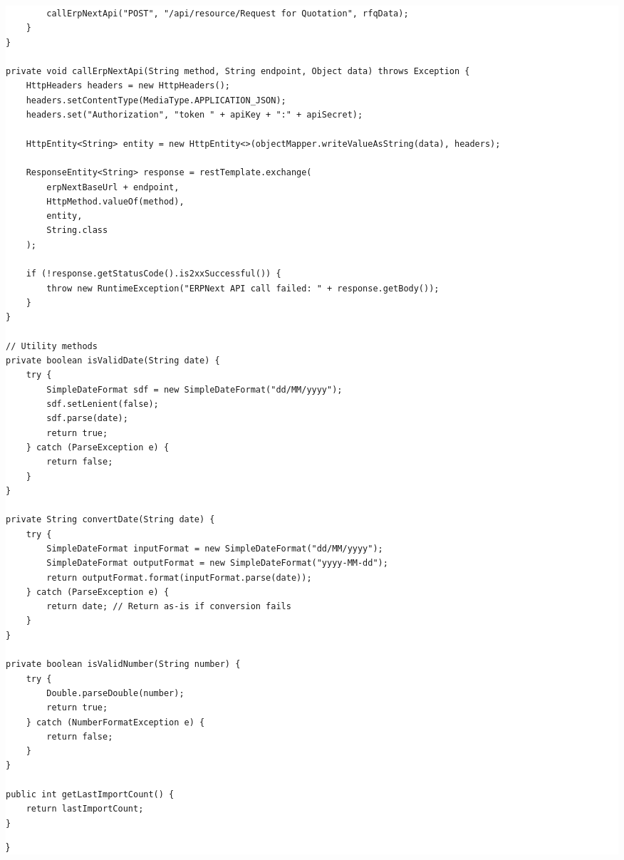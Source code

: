             callErpNextApi("POST", "/api/resource/Request for Quotation", rfqData);
        }
    }

    private void callErpNextApi(String method, String endpoint, Object data) throws Exception {
        HttpHeaders headers = new HttpHeaders();
        headers.setContentType(MediaType.APPLICATION_JSON);
        headers.set("Authorization", "token " + apiKey + ":" + apiSecret);
        
        HttpEntity<String> entity = new HttpEntity<>(objectMapper.writeValueAsString(data), headers);
        
        ResponseEntity<String> response = restTemplate.exchange(
            erpNextBaseUrl + endpoint,
            HttpMethod.valueOf(method),
            entity,
            String.class
        );
        
        if (!response.getStatusCode().is2xxSuccessful()) {
            throw new RuntimeException("ERPNext API call failed: " + response.getBody());
        }
    }

    // Utility methods
    private boolean isValidDate(String date) {
        try {
            SimpleDateFormat sdf = new SimpleDateFormat("dd/MM/yyyy");
            sdf.setLenient(false);
            sdf.parse(date);
            return true;
        } catch (ParseException e) {
            return false;
        }
    }

    private String convertDate(String date) {
        try {
            SimpleDateFormat inputFormat = new SimpleDateFormat("dd/MM/yyyy");
            SimpleDateFormat outputFormat = new SimpleDateFormat("yyyy-MM-dd");
            return outputFormat.format(inputFormat.parse(date));
        } catch (ParseException e) {
            return date; // Return as-is if conversion fails
        }
    }

    private boolean isValidNumber(String number) {
        try {
            Double.parseDouble(number);
            return true;
        } catch (NumberFormatException e) {
            return false;
        }
    }

    public int getLastImportCount() {
        return lastImportCount;
    }
}
